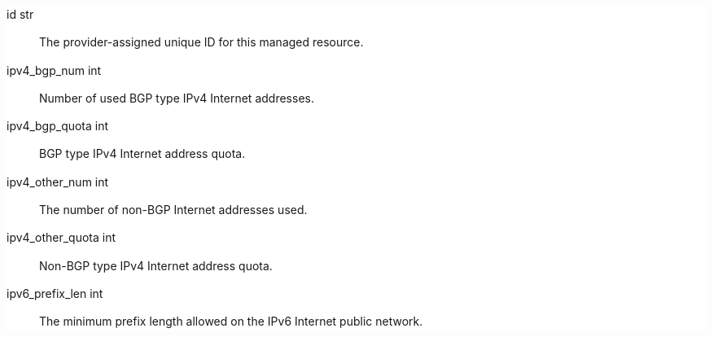 <div>
<pulumi-choosable type="language" values="python">
<dl class="resources-properties"><dt class="property-"
            title="">
        <span id="id_python">
<a data-swiftype-name="resource-property" data-swiftype-type="text" href="#id_python" style="color: inherit; text-decoration: inherit;">id</a>
</span>
        <span class="property-indicator"></span>
        <span class="property-type">str</span>
    </dt>
    <dd><p>The provider-assigned unique ID for this managed resource.</p>
</dd><dt class="property-"
            title="">
        <span id="ipv4_bgp_num_python">
<a data-swiftype-name="resource-property" data-swiftype-type="text" href="#ipv4_bgp_num_python" style="color: inherit; text-decoration: inherit;">ipv4_<wbr>bgp_<wbr>num</a>
</span>
        <span class="property-indicator"></span>
        <span class="property-type">int</span>
    </dt>
    <dd><p>Number of used BGP type IPv4 Internet addresses.</p>
</dd><dt class="property-"
            title="">
        <span id="ipv4_bgp_quota_python">
<a data-swiftype-name="resource-property" data-swiftype-type="text" href="#ipv4_bgp_quota_python" style="color: inherit; text-decoration: inherit;">ipv4_<wbr>bgp_<wbr>quota</a>
</span>
        <span class="property-indicator"></span>
        <span class="property-type">int</span>
    </dt>
    <dd><p>BGP type IPv4 Internet address quota.</p>
</dd><dt class="property-"
            title="">
        <span id="ipv4_other_num_python">
<a data-swiftype-name="resource-property" data-swiftype-type="text" href="#ipv4_other_num_python" style="color: inherit; text-decoration: inherit;">ipv4_<wbr>other_<wbr>num</a>
</span>
        <span class="property-indicator"></span>
        <span class="property-type">int</span>
    </dt>
    <dd><p>The number of non-BGP Internet addresses used.</p>
</dd><dt class="property-"
            title="">
        <span id="ipv4_other_quota_python">
<a data-swiftype-name="resource-property" data-swiftype-type="text" href="#ipv4_other_quota_python" style="color: inherit; text-decoration: inherit;">ipv4_<wbr>other_<wbr>quota</a>
</span>
        <span class="property-indicator"></span>
        <span class="property-type">int</span>
    </dt>
    <dd><p>Non-BGP type IPv4 Internet address quota.</p>
</dd><dt class="property-"
            title="">
        <span id="ipv6_prefix_len_python">
<a data-swiftype-name="resource-property" data-swiftype-type="text" href="#ipv6_prefix_len_python" style="color: inherit; text-decoration: inherit;">ipv6_<wbr>prefix_<wbr>len</a>
</span>
        <span class="property-indicator"></span>
        <span class="property-type">int</span>
    </dt>
    <dd><p>The minimum prefix length allowed on the IPv6 Internet public network.</p>
</dd><dt class="property-"
            title="">